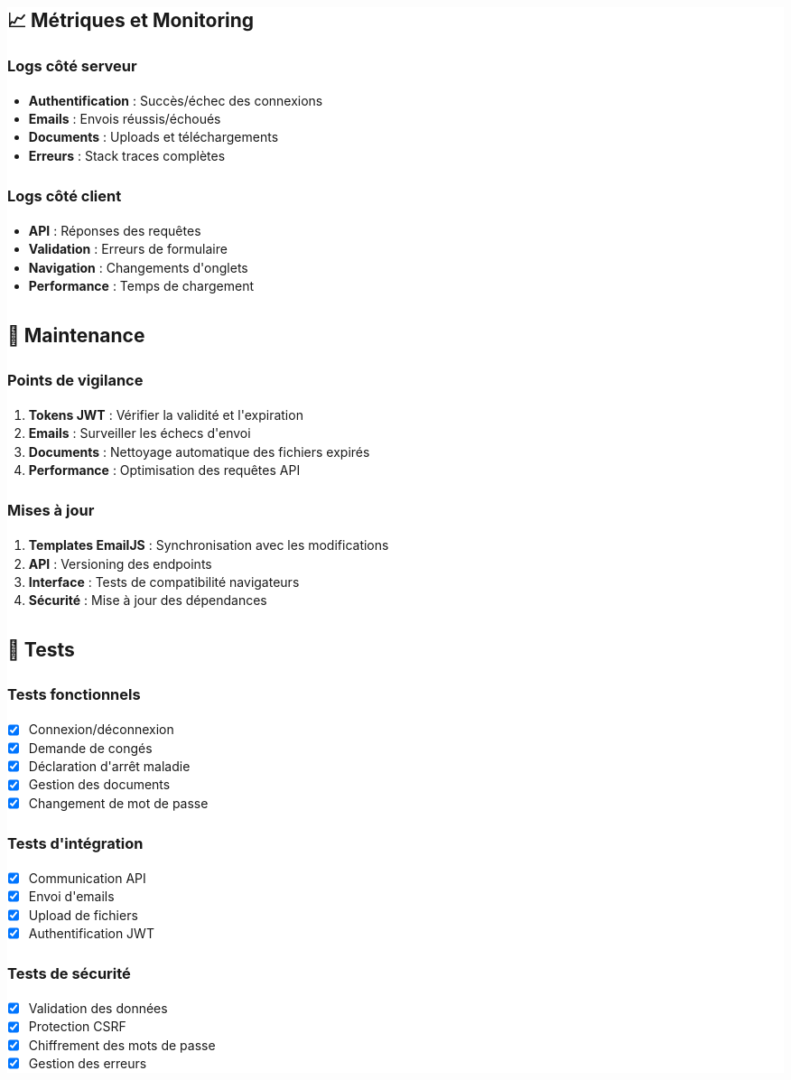 ## 📈 Métriques et Monitoring

### Logs côté serveur
- **Authentification** : Succès/échec des connexions
- **Emails** : Envois réussis/échoués
- **Documents** : Uploads et téléchargements
- **Erreurs** : Stack traces complètes

### Logs côté client
- **API** : Réponses des requêtes
- **Validation** : Erreurs de formulaire
- **Navigation** : Changements d'onglets
- **Performance** : Temps de chargement

## 🔧 Maintenance

### Points de vigilance
1. **Tokens JWT** : Vérifier la validité et l'expiration
2. **Emails** : Surveiller les échecs d'envoi
3. **Documents** : Nettoyage automatique des fichiers expirés
4. **Performance** : Optimisation des requêtes API

### Mises à jour
1. **Templates EmailJS** : Synchronisation avec les modifications
2. **API** : Versioning des endpoints
3. **Interface** : Tests de compatibilité navigateurs
4. **Sécurité** : Mise à jour des dépendances

## 🧪 Tests

### Tests fonctionnels
- [x] Connexion/déconnexion
- [x] Demande de congés
- [x] Déclaration d'arrêt maladie
- [x] Gestion des documents
- [x] Changement de mot de passe

### Tests d'intégration
- [x] Communication API
- [x] Envoi d'emails
- [x] Upload de fichiers
- [x] Authentification JWT

### Tests de sécurité
- [x] Validation des données
- [x] Protection CSRF
- [x] Chiffrement des mots de passe
- [x] Gestion des erreurs
